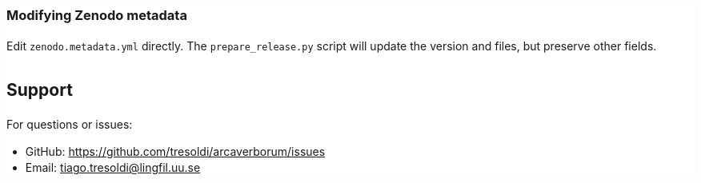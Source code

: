 ### Modifying Zenodo metadata

Edit `zenodo.metadata.yml` directly. The `prepare_release.py` script will update the version and files, but preserve other fields.

## Support

For questions or issues:
- GitHub: https://github.com/tresoldi/arcaverborum/issues
- Email: tiago.tresoldi@lingfil.uu.se
